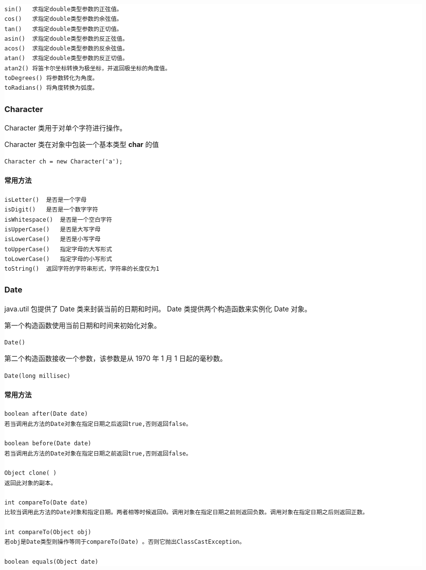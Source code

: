 ```
sin()	求指定double类型参数的正弦值。
cos()	求指定double类型参数的余弦值。
tan()	求指定double类型参数的正切值。
asin()	求指定double类型参数的反正弦值。
acos()	求指定double类型参数的反余弦值。
atan()	求指定double类型参数的反正切值。
atan2()	将笛卡尔坐标转换为极坐标，并返回极坐标的角度值。
toDegrees()	将参数转化为角度。
toRadians()	将角度转换为弧度。
```

### Character

Character 类用于对单个字符进行操作。

Character 类在对象中包装一个基本类型 **char** 的值

```
Character ch = new Character('a');
```

#### 常用方法

```
isLetter()	是否是一个字母
isDigit()	是否是一个数字字符
isWhitespace()	是否是一个空白字符
isUpperCase()	是否是大写字母
isLowerCase()	是否是小写字母
toUpperCase()	指定字母的大写形式
toLowerCase()	指定字母的小写形式
toString()	返回字符的字符串形式，字符串的长度仅为1
```

### Date

java.util 包提供了 Date 类来封装当前的日期和时间。 Date 类提供两个构造函数来实例化 Date 对象。

第一个构造函数使用当前日期和时间来初始化对象。

```
Date()
```

第二个构造函数接收一个参数，该参数是从 1970 年 1 月 1 日起的毫秒数。

```
Date(long millisec)
```

#### 常用方法

```
boolean after(Date date)
若当调用此方法的Date对象在指定日期之后返回true,否则返回false。

boolean before(Date date)
若当调用此方法的Date对象在指定日期之前返回true,否则返回false。

Object clone( )
返回此对象的副本。

int compareTo(Date date)
比较当调用此方法的Date对象和指定日期。两者相等时候返回0。调用对象在指定日期之前则返回负数。调用对象在指定日期之后则返回正数。

int compareTo(Object obj)
若obj是Date类型则操作等同于compareTo(Date) 。否则它抛出ClassCastException。

boolean equals(Object date)
```